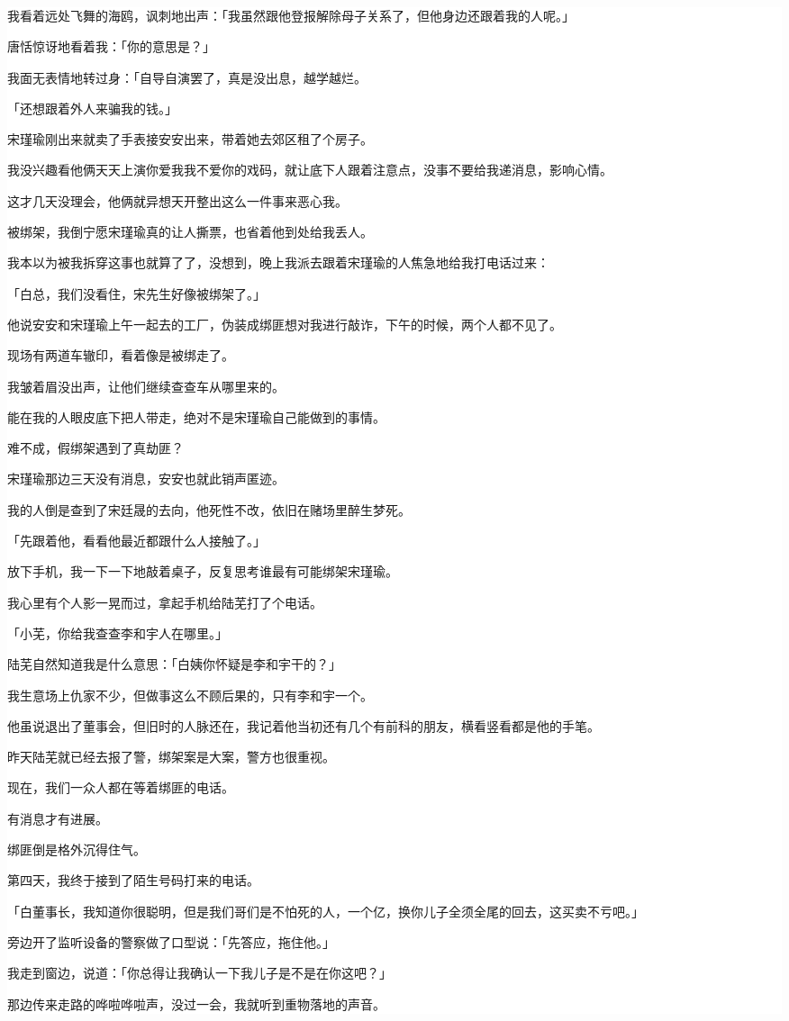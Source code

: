 我看着远处飞舞的海鸥，讽刺地出声：「我虽然跟他登报解除母子关系了，但他身边还跟着我的人呢。」

唐恬惊讶地看着我：「你的意思是？」

我面无表情地转过身：「自导自演罢了，真是没出息，越学越烂。

「还想跟着外人来骗我的钱。」

宋瑾瑜刚出来就卖了手表接安安出来，带着她去郊区租了个房子。

我没兴趣看他俩天天上演你爱我我不爱你的戏码，就让底下人跟着注意点，没事不要给我递消息，影响心情。

这才几天没理会，他俩就异想天开整出这么一件事来恶心我。

被绑架，我倒宁愿宋瑾瑜真的让人撕票，也省着他到处给我丢人。

我本以为被我拆穿这事也就算了了，没想到，晚上我派去跟着宋瑾瑜的人焦急地给我打电话过来：

「白总，我们没看住，宋先生好像被绑架了。」

他说安安和宋瑾瑜上午一起去的工厂，伪装成绑匪想对我进行敲诈，下午的时候，两个人都不见了。

现场有两道车辙印，看着像是被绑走了。

我皱着眉没出声，让他们继续查查车从哪里来的。

能在我的人眼皮底下把人带走，绝对不是宋瑾瑜自己能做到的事情。

难不成，假绑架遇到了真劫匪？

宋瑾瑜那边三天没有消息，安安也就此销声匿迹。

我的人倒是查到了宋廷晟的去向，他死性不改，依旧在赌场里醉生梦死。

「先跟着他，看看他最近都跟什么人接触了。」

放下手机，我一下一下地敲着桌子，反复思考谁最有可能绑架宋瑾瑜。

我心里有个人影一晃而过，拿起手机给陆芜打了个电话。

「小芜，你给我查查李和宇人在哪里。」

陆芜自然知道我是什么意思：「白姨你怀疑是李和宇干的？」

我生意场上仇家不少，但做事这么不顾后果的，只有李和宇一个。

他虽说退出了董事会，但旧时的人脉还在，我记着他当初还有几个有前科的朋友，横看竖看都是他的手笔。

昨天陆芜就已经去报了警，绑架案是大案，警方也很重视。

现在，我们一众人都在等着绑匪的电话。

有消息才有进展。

绑匪倒是格外沉得住气。

第四天，我终于接到了陌生号码打来的电话。

「白董事长，我知道你很聪明，但是我们哥们是不怕死的人，一个亿，换你儿子全须全尾的回去，这买卖不亏吧。」

旁边开了监听设备的警察做了口型说：「先答应，拖住他。」

我走到窗边，说道：「你总得让我确认一下我儿子是不是在你这吧？」

那边传来走路的哗啦哗啦声，没过一会，我就听到重物落地的声音。
